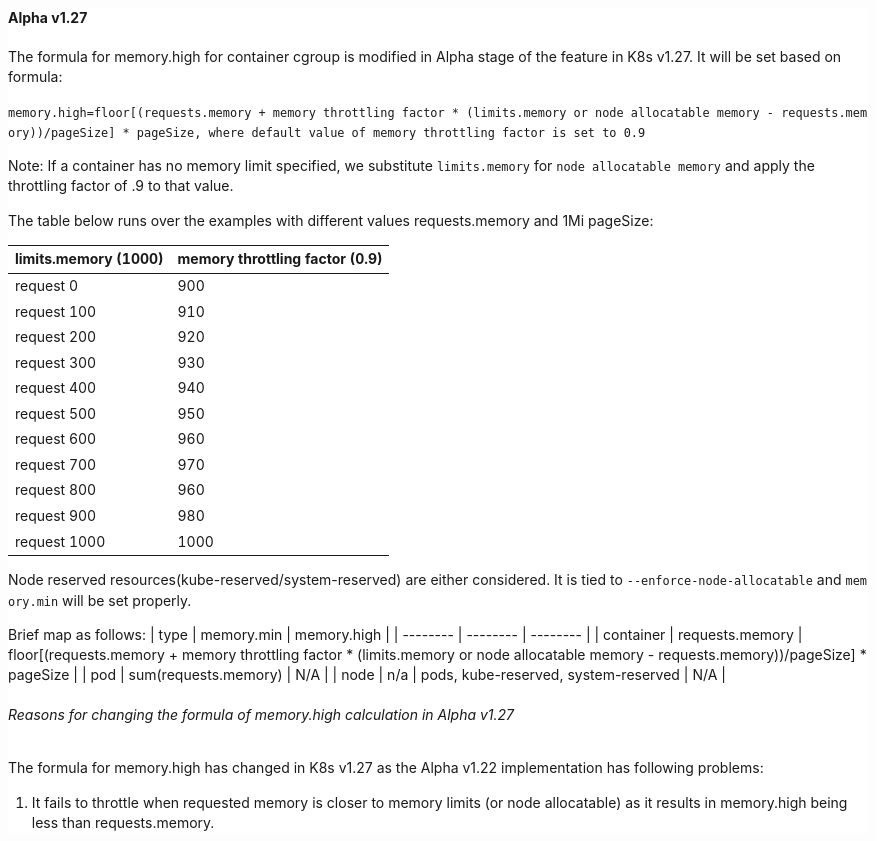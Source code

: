 #### Alpha v1.27
The formula for memory.high for container cgroup is modified in Alpha stage of the feature in K8s v1.27. It will be set based on formula:
```
memory.high=floor[(requests.memory + memory throttling factor * (limits.memory or node allocatable memory - requests.memory))/pageSize] * pageSize, where default value of memory throttling factor is set to 0.9
```
Note: If a container has no memory limit specified, we substitute `limits.memory` for `node allocatable memory` and apply the throttling factor of .9 to that value.


The table below runs over the examples with different values requests.memory and 1Mi pageSize:

| limits.memory (1000) | memory throttling factor (0.9)|
| ---------------------- | ----------------------------- |
| request 0    | 900  |
| request 100  | 910  |
| request 200  | 920  |
| request 300  | 930  |
| request 400  | 940  |
| request 500  | 950  |
| request 600  | 960  |
| request 700  | 970  |
| request 800  | 960  |
| request 900  | 980  |
| request 1000 | 1000 |


Node reserved resources(kube-reserved/system-reserved) are either considered. It is tied to `--enforce-node-allocatable` and `memory.min` will be set properly.

Brief map as follows:
| type | memory.min | memory.high |
| -------- | -------- | -------- | 
| container | requests.memory | floor[(requests.memory + memory throttling factor * (limits.memory or node allocatable memory - requests.memory))/pageSize] * pageSize |
| pod | sum(requests.memory) | N/A |
| node | n/a | pods, kube-reserved, system-reserved | N/A |

###### Reasons for changing the formula of memory.high calculation in Alpha v1.27

The formula for memory.high has changed in K8s v1.27 as the Alpha v1.22 implementation has following problems:
1. It fails to throttle when requested memory is closer to memory limits (or node allocatable) as it results in memory.high being less than requests.memory.
